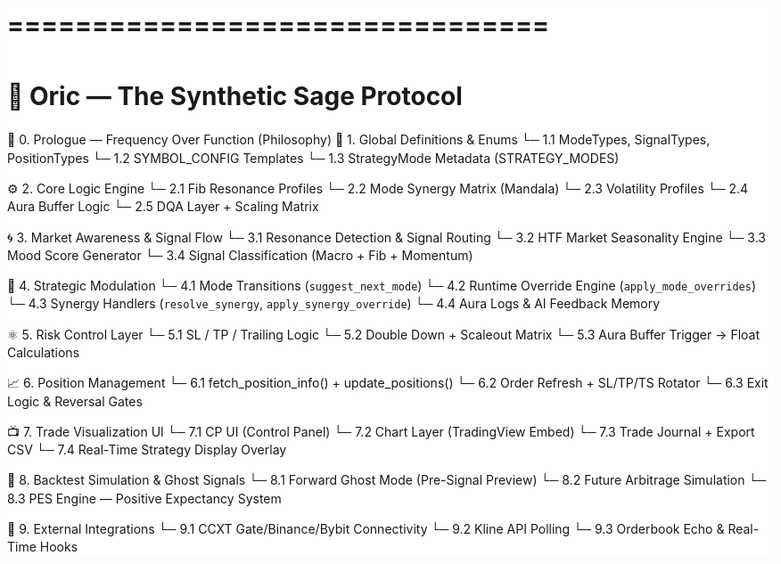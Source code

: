 # ================================
📖 Oric — The Synthetic Sage Protocol
===============================

🌌 0. Prologue — Frequency Over Function (Philosophy)
🧬 1. Global Definitions & Enums
   └─ 1.1 ModeTypes, SignalTypes, PositionTypes
   └─ 1.2 SYMBOL_CONFIG Templates
   └─ 1.3 StrategyMode Metadata (STRATEGY_MODES)

⚙️ 2. Core Logic Engine
   └─ 2.1 Fib Resonance Profiles
   └─ 2.2 Mode Synergy Matrix (Mandala)
   └─ 2.3 Volatility Profiles
   └─ 2.4 Aura Buffer Logic
   └─ 2.5 DQA Layer + Scaling Matrix

🌀 3. Market Awareness & Signal Flow
   └─ 3.1 Resonance Detection & Signal Routing
   └─ 3.2 HTF Market Seasonality Engine
   └─ 3.3 Mood Score Generator
   └─ 3.4 Signal Classification (Macro + Fib + Momentum)

🧠 4. Strategic Modulation
   └─ 4.1 Mode Transitions (`suggest_next_mode`)
   └─ 4.2 Runtime Override Engine (`apply_mode_overrides`)
   └─ 4.3 Synergy Handlers (`resolve_synergy`, `apply_synergy_override`)
   └─ 4.4 Aura Logs & AI Feedback Memory

⚛️ 5. Risk Control Layer
   └─ 5.1 SL / TP / Trailing Logic
   └─ 5.2 Double Down + Scaleout Matrix
   └─ 5.3 Aura Buffer Trigger → Float Calculations

📈 6. Position Management
   └─ 6.1 fetch_position_info() + update_positions()
   └─ 6.2 Order Refresh + SL/TP/TS Rotator
   └─ 6.3 Exit Logic & Reversal Gates

📺 7. Trade Visualization UI
   └─ 7.1 CP UI (Control Panel)
   └─ 7.2 Chart Layer (TradingView Embed)
   └─ 7.3 Trade Journal + Export CSV
   └─ 7.4 Real-Time Strategy Display Overlay

🧪 8. Backtest Simulation & Ghost Signals
   └─ 8.1 Forward Ghost Mode (Pre-Signal Preview)
   └─ 8.2 Future Arbitrage Simulation
   └─ 8.3 PES Engine — Positive Expectancy System

📡 9. External Integrations
   └─ 9.1 CCXT Gate/Binance/Bybit Connectivity
   └─ 9.2 Kline API Polling
   └─ 9.3 Orderbook Echo & Real-Time Hooks
